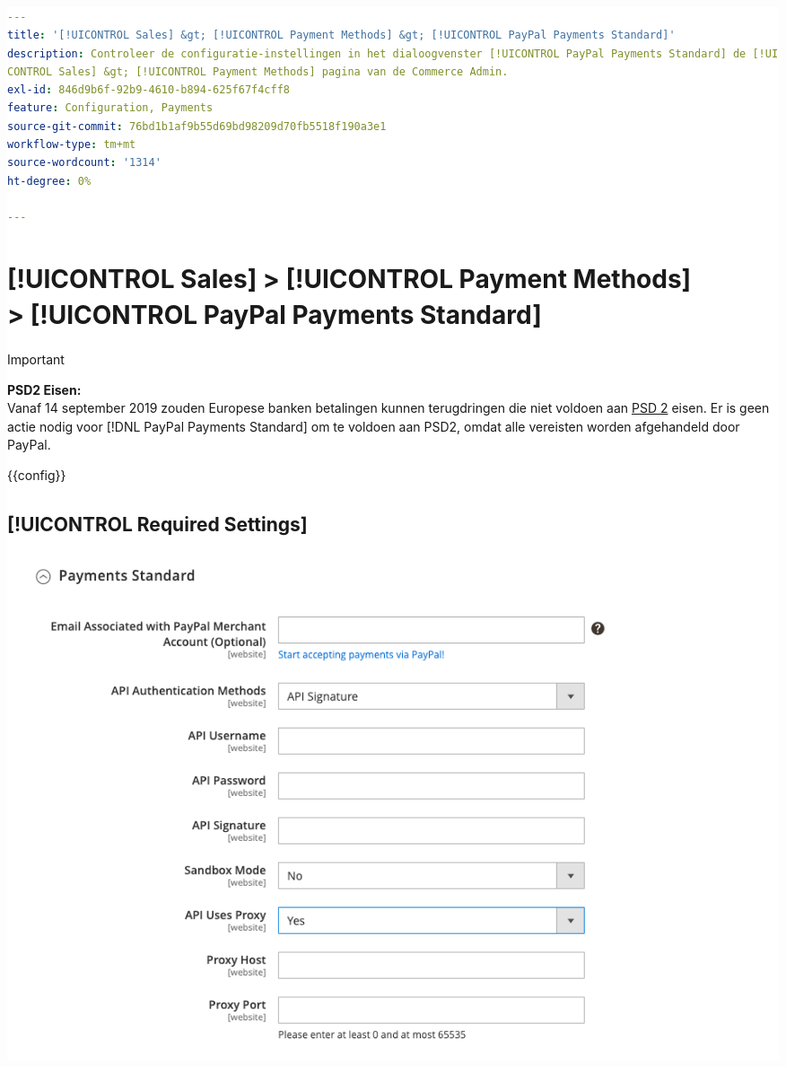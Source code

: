```yaml
---
title: '[!UICONTROL Sales] &gt; [!UICONTROL Payment Methods] &gt; [!UICONTROL PayPal Payments Standard]'
description: Controleer de configuratie-instellingen in het dialoogvenster [!UICONTROL PayPal Payments Standard] de [!UICONTROL Sales] &gt; [!UICONTROL Payment Methods] pagina van de Commerce Admin.
exl-id: 846d9b6f-92b9-4610-b894-625f67f4cff8
feature: Configuration, Payments
source-git-commit: 76bd1b1af9b55d69bd98209d70fb5518f190a3e1
workflow-type: tm+mt
source-wordcount: '1314'
ht-degree: 0%

---
```


# [!UICONTROL Sales] > [!UICONTROL Payment Methods] > [!UICONTROL PayPal Payments Standard]

>[!IMPORTANT]
>
>**PSD2 Eisen:**<br/>
>Vanaf 14 september 2019 zouden Europese banken betalingen kunnen terugdringen die niet voldoen aan [PSD 2](../../getting-started/compliance-payment-services-directive.md) eisen. Er is geen actie nodig voor [!DNL PayPal Payments Standard] om te voldoen aan PSD2, omdat alle vereisten worden afgehandeld door PayPal.

{{config}}

## [!UICONTROL Required Settings]

![Vereiste instellingen](./assets/payment-methods-paypal-payments-standard-required.png)
